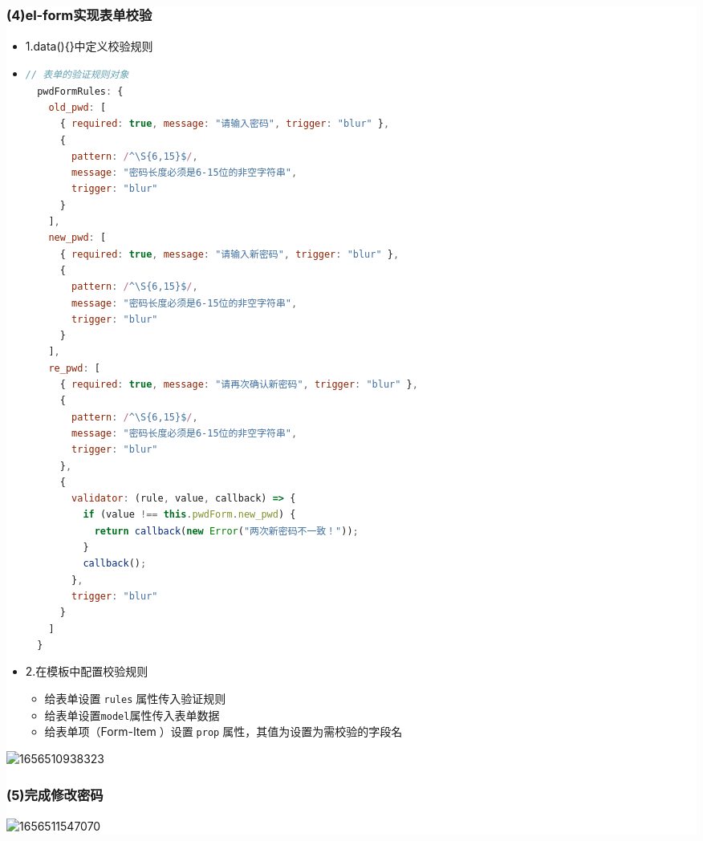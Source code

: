 ### (4)el-form实现表单校验

* 1.data(){}中定义校验规则

* ```javascript
  // 表单的验证规则对象
    pwdFormRules: {
      old_pwd: [
        { required: true, message: "请输入密码", trigger: "blur" },
        {
          pattern: /^\S{6,15}$/,
          message: "密码长度必须是6-15位的非空字符串",
          trigger: "blur"
        }
      ],
      new_pwd: [
        { required: true, message: "请输入新密码", trigger: "blur" },
        {
          pattern: /^\S{6,15}$/,
          message: "密码长度必须是6-15位的非空字符串",
          trigger: "blur"
        }
      ],
      re_pwd: [
        { required: true, message: "请再次确认新密码", trigger: "blur" },
        {
          pattern: /^\S{6,15}$/,
          message: "密码长度必须是6-15位的非空字符串",
          trigger: "blur"
        },
        {
          validator: (rule, value, callback) => {
            if (value !== this.pwdForm.new_pwd) {
              return callback(new Error("两次新密码不一致！"));
            }
            callback();
          },
          trigger: "blur"
        }
      ]
    }
  ```

* 2.在模板中配置校验规则

  * 给表单设置 `rules` 属性传入验证规则
  * 给表单设置`model`属性传入表单数据
  * 给表单项（Form-Item ）设置 `prop` 属性，其值为设置为需校验的字段名



![1656510938323](01-vue大事件项目.assets/1656510938323.png)



### (5)完成修改密码



![1656511547070](01-vue大事件项目.assets/1656511547070.png)



```javascript
  ```